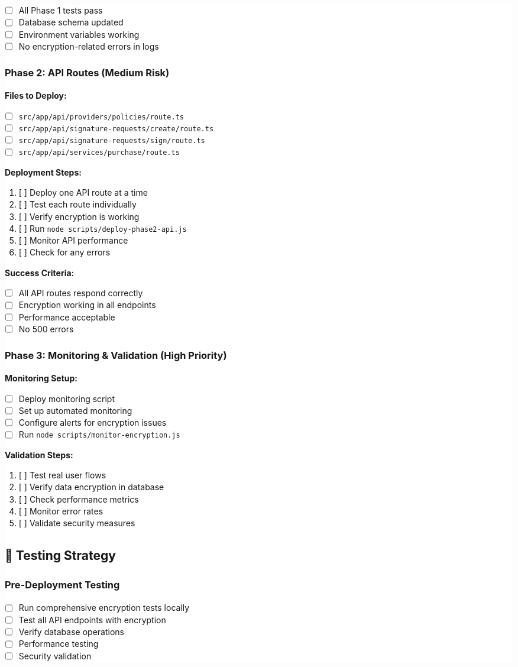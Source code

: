 - [ ] All Phase 1 tests pass
- [ ] Database schema updated
- [ ] Environment variables working
- [ ] No encryption-related errors in logs

### Phase 2: API Routes (Medium Risk)

**Files to Deploy:**

- [ ] `src/app/api/providers/policies/route.ts`
- [ ] `src/app/api/signature-requests/create/route.ts`
- [ ] `src/app/api/signature-requests/sign/route.ts`
- [ ] `src/app/api/services/purchase/route.ts`

**Deployment Steps:**

1. [ ] Deploy one API route at a time
2. [ ] Test each route individually
3. [ ] Verify encryption is working
4. [ ] Run `node scripts/deploy-phase2-api.js`
5. [ ] Monitor API performance
6. [ ] Check for any errors

**Success Criteria:**

- [ ] All API routes respond correctly
- [ ] Encryption working in all endpoints
- [ ] Performance acceptable
- [ ] No 500 errors

### Phase 3: Monitoring & Validation (High Priority)

**Monitoring Setup:**

- [ ] Deploy monitoring script
- [ ] Set up automated monitoring
- [ ] Configure alerts for encryption issues
- [ ] Run `node scripts/monitor-encryption.js`

**Validation Steps:**

1. [ ] Test real user flows
2. [ ] Verify data encryption in database
3. [ ] Check performance metrics
4. [ ] Monitor error rates
5. [ ] Validate security measures

## 🧪 Testing Strategy

### Pre-Deployment Testing

- [ ] Run comprehensive encryption tests locally
- [ ] Test all API endpoints with encryption
- [ ] Verify database operations
- [ ] Performance testing
- [ ] Security validation
